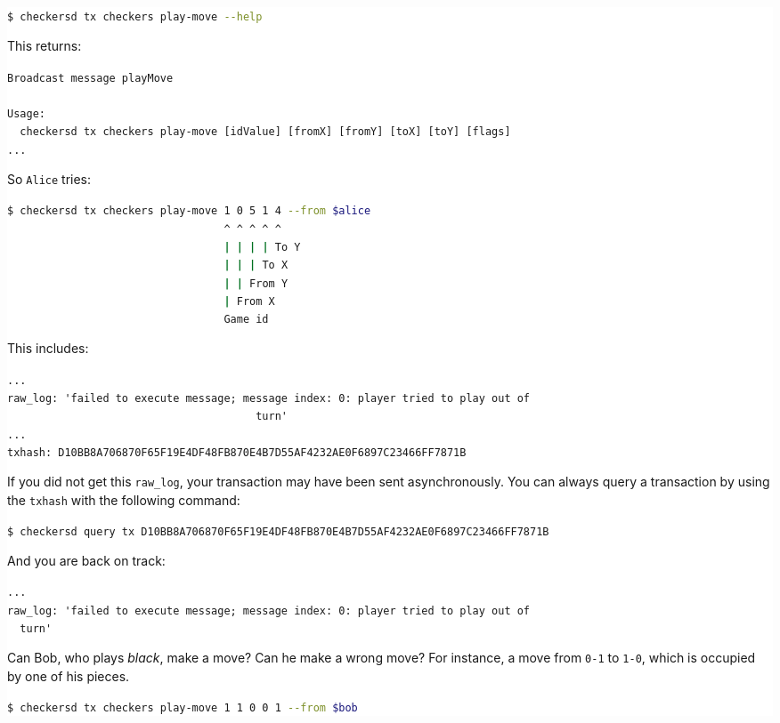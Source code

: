 ```sh
$ checkersd tx checkers play-move --help
```

This returns:

```
Broadcast message playMove

Usage:
  checkersd tx checkers play-move [idValue] [fromX] [fromY] [toX] [toY] [flags]
...
```

So `Alice` tries:

```sh
$ checkersd tx checkers play-move 1 0 5 1 4 --from $alice
                                  ^ ^ ^ ^ ^
                                  | | | | To Y
                                  | | | To X
                                  | | From Y
                                  | From X
                                  Game id
```

This includes:

```
...
raw_log: 'failed to execute message; message index: 0: player tried to play out of
                                       turn'
...
txhash: D10BB8A706870F65F19E4DF48FB870E4B7D55AF4232AE0F6897C23466FF7871B
```

<HighlightBox type="tip">

If you did not get this `raw_log`, your transaction may have been sent asynchronously. You can always query a transaction by using the `txhash` with the following command:

```sh
$ checkersd query tx D10BB8A706870F65F19E4DF48FB870E4B7D55AF4232AE0F6897C23466FF7871B
```

And you are back on track:

```
...
raw_log: 'failed to execute message; message index: 0: player tried to play out of
  turn'
```

</HighlightBox>

Can Bob, who plays _black_, make a move? Can he make a wrong move? For instance, a move from `0-1` to `1-0`, which is occupied by one of his pieces.

```sh
$ checkersd tx checkers play-move 1 1 0 0 1 --from $bob
```
